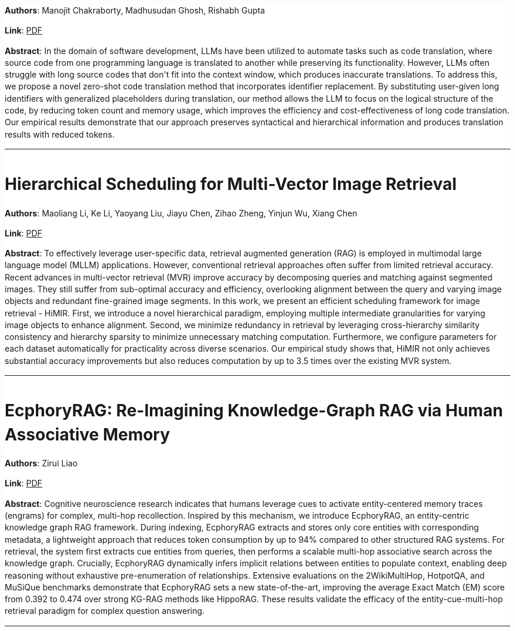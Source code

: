 **Authors**: Manojit Chakraborty, Madhusudan Ghosh, Rishabh Gupta  

**Link**: [PDF](https://arxiv.org/pdf/2510.09045)  

**Abstract**: In the domain of software development, LLMs have been utilized to automate tasks such as code translation, where source code from one programming language is translated to another while preserving its functionality. However, LLMs often struggle with long source codes that don't fit into the context window, which produces inaccurate translations. To address this, we propose a novel zero-shot code translation method that incorporates identifier replacement. By substituting user-given long identifiers with generalized placeholders during translation, our method allows the LLM to focus on the logical structure of the code, by reducing token count and memory usage, which improves the efficiency and cost-effectiveness of long code translation. Our empirical results demonstrate that our approach preserves syntactical and hierarchical information and produces translation results with reduced tokens. 

---
# Hierarchical Scheduling for Multi-Vector Image Retrieval 

**Authors**: Maoliang Li, Ke Li, Yaoyang Liu, Jiayu Chen, Zihao Zheng, Yinjun Wu, Xiang Chen  

**Link**: [PDF](https://arxiv.org/pdf/2510.08976)  

**Abstract**: To effectively leverage user-specific data, retrieval augmented generation (RAG) is employed in multimodal large language model (MLLM) applications. However, conventional retrieval approaches often suffer from limited retrieval accuracy. Recent advances in multi-vector retrieval (MVR) improve accuracy by decomposing queries and matching against segmented images. They still suffer from sub-optimal accuracy and efficiency, overlooking alignment between the query and varying image objects and redundant fine-grained image segments. In this work, we present an efficient scheduling framework for image retrieval - HiMIR. First, we introduce a novel hierarchical paradigm, employing multiple intermediate granularities for varying image objects to enhance alignment. Second, we minimize redundancy in retrieval by leveraging cross-hierarchy similarity consistency and hierarchy sparsity to minimize unnecessary matching computation. Furthermore, we configure parameters for each dataset automatically for practicality across diverse scenarios. Our empirical study shows that, HiMIR not only achieves substantial accuracy improvements but also reduces computation by up to 3.5 times over the existing MVR system. 

---
# EcphoryRAG: Re-Imagining Knowledge-Graph RAG via Human Associative Memory 

**Authors**: Zirui Liao  

**Link**: [PDF](https://arxiv.org/pdf/2510.08958)  

**Abstract**: Cognitive neuroscience research indicates that humans leverage cues to activate entity-centered memory traces (engrams) for complex, multi-hop recollection. Inspired by this mechanism, we introduce EcphoryRAG, an entity-centric knowledge graph RAG framework. During indexing, EcphoryRAG extracts and stores only core entities with corresponding metadata, a lightweight approach that reduces token consumption by up to 94\% compared to other structured RAG systems. For retrieval, the system first extracts cue entities from queries, then performs a scalable multi-hop associative search across the knowledge graph. Crucially, EcphoryRAG dynamically infers implicit relations between entities to populate context, enabling deep reasoning without exhaustive pre-enumeration of relationships. Extensive evaluations on the 2WikiMultiHop, HotpotQA, and MuSiQue benchmarks demonstrate that EcphoryRAG sets a new state-of-the-art, improving the average Exact Match (EM) score from 0.392 to 0.474 over strong KG-RAG methods like HippoRAG. These results validate the efficacy of the entity-cue-multi-hop retrieval paradigm for complex question answering. 

---